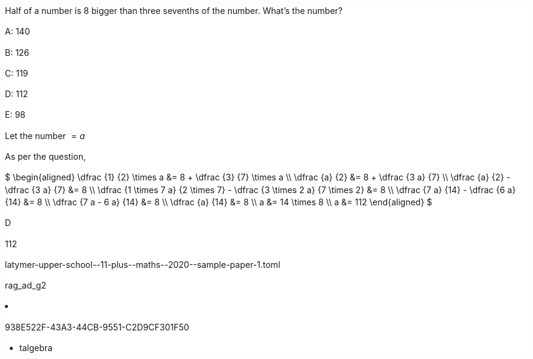 Half of a number is $8$ bigger than three sevenths of the number. What’s the number? 

A: $140$ 

B: $126$ 

C: $119$ 

D: $112$ 

E: $98$

</div>
<div class='workings'>
<div class='working'>

Let the number $= a$

As per the question,

$
\begin{aligned}
\dfrac {1} {2} \times a                                                  &=  8 + \dfrac {3} {7} \times a \\\\
\dfrac {a} {2}                                                           &=  8 + \dfrac {3 a} {7} \\\\
\dfrac {a} {2} - \dfrac {3 a} {7}                                        &=  8 \\\\
\dfrac {1 \times 7 a} {2 \times 7} - \dfrac {3 \times 2 a} {7 \times 2}  &=  8 \\\\
\dfrac {7 a} {14} - \dfrac {6 a} {14}                                    &=  8 \\\\
\dfrac {7 a - 6 a} {14}                                                  &=  8 \\\\
\dfrac {a} {14}                                                          &=  8 \\\\
a                                                                        &=  14 \times 8 \\\\
a                                                                        &= 112
\end{aligned}
$

</div>
</div>
<div class='answers'>
<div class='option'>
<p>D</p>
</div>
<div class='answer'>

$112$

</div>
</div>

<div class='papername'>
<p>latymer-upper-school--11-plus--maths--2020--sample-paper-1.toml</p>
</div>
<div class='rag'>
<p>rag_ad_g2</p>
</div>
</div>
</li>
<li>
<div class='question_envelope rag_ad_g2 question'>
<div class='uuid'>
<p>938E522F-43A3-44CB-9551-C2D9CF301F50</p>
</div>
<div class='topics'>
<ul>
<li>
talgebra
</li>
</ul>
</div>